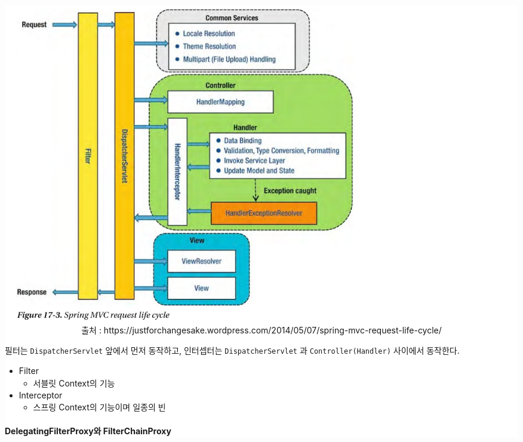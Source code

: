 <img src="image/spring-request-lifecycle.jpg" width="600" />

<center> 출처 : https://justforchangesake.wordpress.com/2014/05/07/spring-mvc-request-life-cycle/</center>

필터는 `DispatcherServlet` 앞에서 먼저 동작하고, 인터셉터는 `DispatcherServlet` 과 `Controller(Handler)` 사이에서 동작한다.

* Filter
  * 서블릿 Context의 기능
* Interceptor
  * 스프링 Context의 기능이며 일종의 빈



#### DelegatingFilterProxy와 FilterChainProxy
